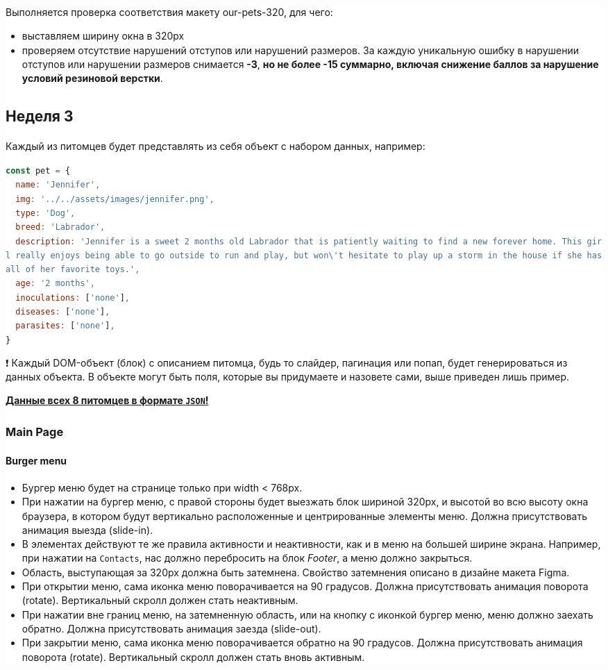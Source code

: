 Выполняется проверка соответствия макету our-pets-320, для чего:
- выставляем ширину окна в 320px
- проверяем отсутствие нарушений отступов или нарушений размеров.
За каждую уникальную ошибку в нарушении отступов или нарушении размеров снимается **-3**, **но не более -15 суммарно, включая снижение баллов за нарушение условий резиновой верстки**.


## Неделя 3

Каждый из питомцев будет представлять из себя объект с набором данных, например:

```javascript
const pet = {
  name: 'Jennifer',
  img: '../../assets/images/jennifer.png',
  type: 'Dog',
  breed: 'Labrador',
  description: 'Jennifer is a sweet 2 months old Labrador that is patiently waiting to find a new forever home. This girl really enjoys being able to go outside to run and play, but won\'t hesitate to play up a storm in the house if she has all of her favorite toys.',
  age: '2 months',
  inoculations: ['none'],
  diseases: ['none'],
  parasites: ['none'],
}
```

❗ Каждый DOM-объект (блок) с описанием питомца, будь то слайдер, пагинация или попап, будет генерироваться из данных объекта. В объекте могут быть поля, которые вы придумаете и назовете сами, выше приведен лишь пример.

**[Данные всех 8 питомцев в формате `JSON`!](https://github.com/rolling-scopes-school/tasks/blob/master/tasks/markups/level-2/shelter/pets.json)**


### Main Page

#### Burger menu
- Бургер меню будет на странице только при width < 768px.
- При нажатии на бургер меню, с правой стороны будет выезжать блок шириной 320px, и высотой во всю высоту окна браузера, в котором будут вертикально расположенные и центрированные элементы меню. Должна присутствовать анимация выезда (slide-in).
- В элементах действуют те же правила активности и неактивности, как и в меню на большей ширине экрана. Например, при нажатии на `Contacts`, нас должно перебросить на блок *Footer*, а меню должно закрыться.
- Область, выступающая за 320px должна быть затемнена. Свойство затемнения описано в дизайне макета Figma.
- При открытии меню, сама иконка меню поворачивается на 90 градусов. Должна присутствовать анимация поворота (rotate). Вертикальный скролл должен стать неактивным.
- При нажатии вне границ меню, на затемненную область, или на кнопку с иконкой бургер меню, меню должно заехать обратно. Должна присутствовать анимация заезда (slide-out).
- При закрытии меню, сама иконка меню поворачивается обратно на 90 градусов. Должна присутствовать анимация поворота (rotate). Вертикальный скролл должен стать вновь активным.
